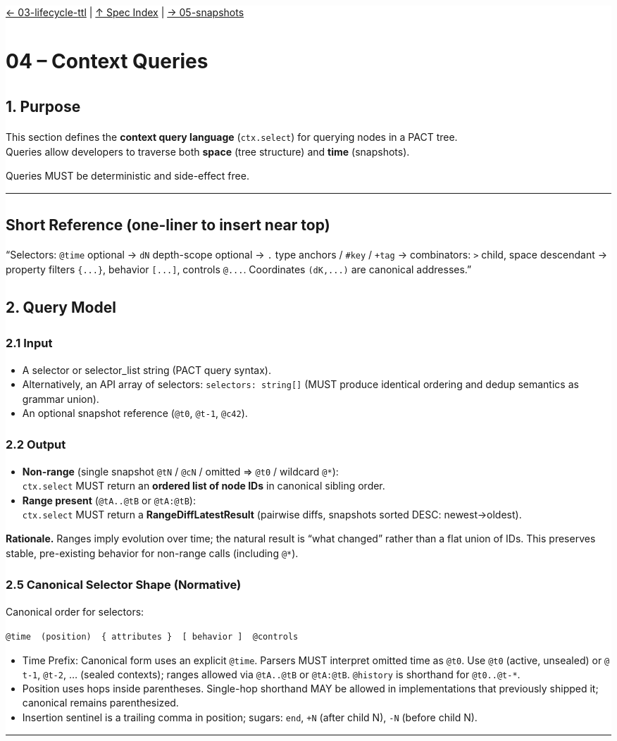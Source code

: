 [← 03-lifecycle-ttl](03-lifecycle-ttl.md) | [↑ Spec Index](../README.md) | [→ 05-snapshots](05-snapshots.md)

# 04 – Context Queries

## 1. Purpose
This section defines the **context query language** (`ctx.select`) for querying nodes in a PACT tree.  
Queries allow developers to traverse both **space** (tree structure) and **time** (snapshots).  

Queries MUST be deterministic and side-effect free.

---

## Short Reference (one-liner to insert near top)

“Selectors: `@time` optional → `dN` depth-scope optional → `.` type anchors / `#key` / `+tag` → combinators: `>` child, space descendant → property filters `{...}`, behavior `[...]`, controls `@...`. Coordinates `(dK,...)` are canonical addresses.”

## 2. Query Model
### 2.1 Input
- A selector or selector_list string (PACT query syntax).  
- Alternatively, an API array of selectors: `selectors: string[]` (MUST produce identical ordering and dedup semantics as grammar union).  
- An optional snapshot reference (`@t0`, `@t-1`, `@c42`).  

### 2.2 Output
- **Non-range** (single snapshot `@tN` / `@cN` / omitted ⇒ `@t0` / wildcard `@*`):  
  `ctx.select` MUST return an **ordered list of node IDs** in canonical sibling order.
- **Range present** (`@tA..@tB` or `@tA:@tB`):  
  `ctx.select` MUST return a **RangeDiffLatestResult** (pairwise diffs, snapshots sorted DESC: newest→oldest).

**Rationale.** Ranges imply evolution over time; the natural result is “what changed” rather than a flat union of IDs. This preserves stable, pre-existing behavior for non-range calls (including `@*`).

### 2.5 Canonical Selector Shape (Normative)

Canonical order for selectors:

```
@time  (position)  { attributes }  [ behavior ]  @controls
```

- Time Prefix: Canonical form uses an explicit `@time`. Parsers MUST interpret omitted time as `@t0`. Use `@t0` (active, unsealed) or `@t-1`, `@t-2`, … (sealed contexts); ranges allowed via `@tA..@tB` or `@tA:@tB`. `@history` is shorthand for `@t0..@t-*`.
- Position uses hops inside parentheses. Single-hop shorthand MAY be allowed in implementations that previously shipped it; canonical remains parenthesized.
- Insertion sentinel is a trailing comma in position; sugars: `end`, `+N` (after child N), `-N` (before child N).

---